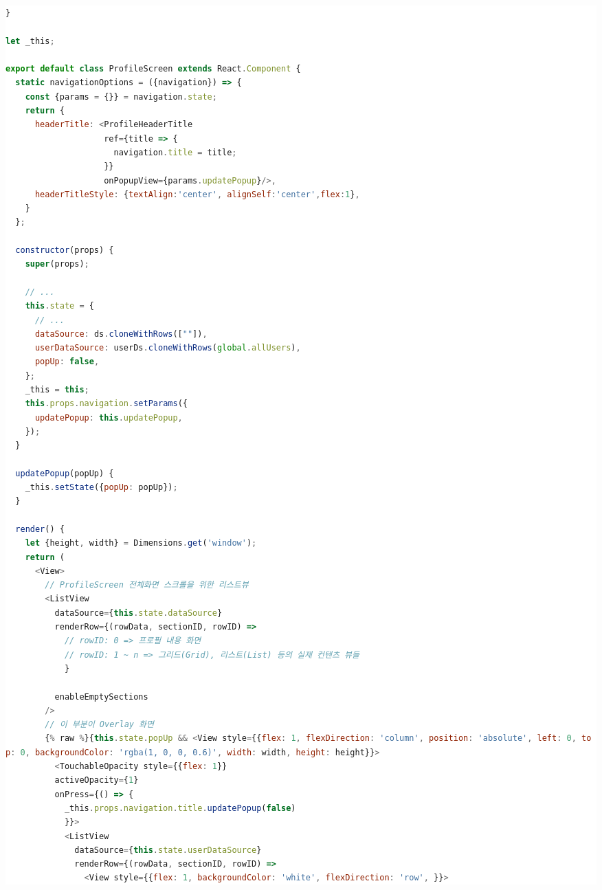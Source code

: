 ```Javascript
}

let _this;

export default class ProfileScreen extends React.Component {
  static navigationOptions = ({navigation}) => {
    const {params = {}} = navigation.state;
    return {
      headerTitle: <ProfileHeaderTitle
                    ref={title => {
                      navigation.title = title;
                    }}
                    onPopupView={params.updatePopup}/>,
      headerTitleStyle: {textAlign:'center', alignSelf:'center',flex:1},
    }
  };

  constructor(props) {
    super(props);

    // ...
    this.state = {
      // ...
      dataSource: ds.cloneWithRows([""]),
      userDataSource: userDs.cloneWithRows(global.allUsers),
      popUp: false,
    };
    _this = this;
    this.props.navigation.setParams({
      updatePopup: this.updatePopup,
    });
  }

  updatePopup(popUp) {
    _this.setState({popUp: popUp});
  }

  render() {
    let {height, width} = Dimensions.get('window');
    return (
      <View>
        // ProfileScreen 전체화면 스크롤을 위한 리스트뷰
        <ListView
          dataSource={this.state.dataSource}
          renderRow={(rowData, sectionID, rowID) =>
            // rowID: 0 => 프로필 내용 화면
            // rowID: 1 ~ n => 그리드(Grid), 리스트(List) 등의 실제 컨텐츠 뷰들
            }

          enableEmptySections
        />
        // 이 부분이 Overlay 화면
        {% raw %}{this.state.popUp && <View style={{flex: 1, flexDirection: 'column', position: 'absolute', left: 0, top: 0, backgroundColor: 'rgba(1, 0, 0, 0.6)', width: width, height: height}}>
          <TouchableOpacity style={{flex: 1}}
          activeOpacity={1}
          onPress={() => {
            _this.props.navigation.title.updatePopup(false)
            }}>
            <ListView
              dataSource={this.state.userDataSource}
              renderRow={(rowData, sectionID, rowID) =>
                <View style={{flex: 1, backgroundColor: 'white', flexDirection: 'row', }}>
```